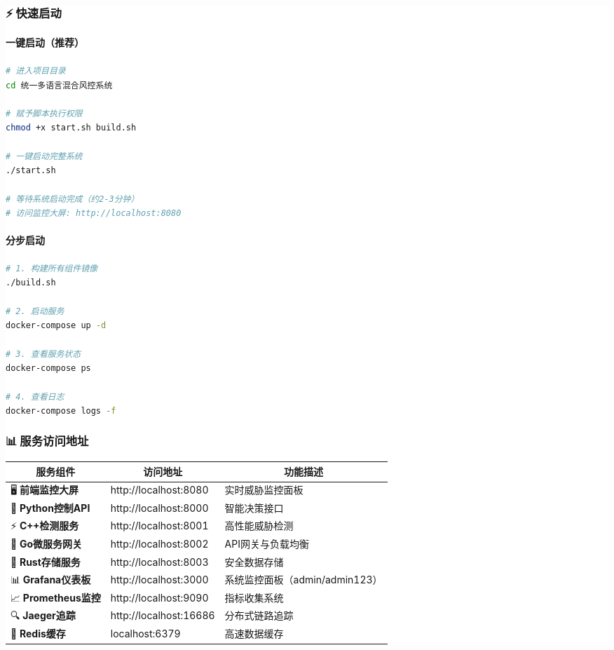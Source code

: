 ### ⚡ 快速启动

#### 一键启动（推荐）
```bash
# 进入项目目录
cd 统一多语言混合风控系统

# 赋予脚本执行权限
chmod +x start.sh build.sh

# 一键启动完整系统
./start.sh

# 等待系统启动完成（约2-3分钟）
# 访问监控大屏: http://localhost:8080
```

#### 分步启动
```bash
# 1. 构建所有组件镜像
./build.sh

# 2. 启动服务
docker-compose up -d

# 3. 查看服务状态
docker-compose ps

# 4. 查看日志
docker-compose logs -f
```

### 📊 服务访问地址

| 服务组件 | 访问地址 | 功能描述 |
|---------|---------|----------|
| 🖥️ **前端监控大屏** | http://localhost:8080 | 实时威胁监控面板 |
| 🐍 **Python控制API** | http://localhost:8000 | 智能决策接口 |
| ⚡ **C++检测服务** | http://localhost:8001 | 高性能威胁检测 |
| 🐹 **Go微服务网关** | http://localhost:8002 | API网关与负载均衡 |
| 🦀 **Rust存储服务** | http://localhost:8003 | 安全数据存储 |
| 📊 **Grafana仪表板** | http://localhost:3000 | 系统监控面板（admin/admin123）|
| 📈 **Prometheus监控** | http://localhost:9090 | 指标收集系统 |
| 🔍 **Jaeger追踪** | http://localhost:16686 | 分布式链路追踪 |
| 💾 **Redis缓存** | localhost:6379 | 高速数据缓存 |
